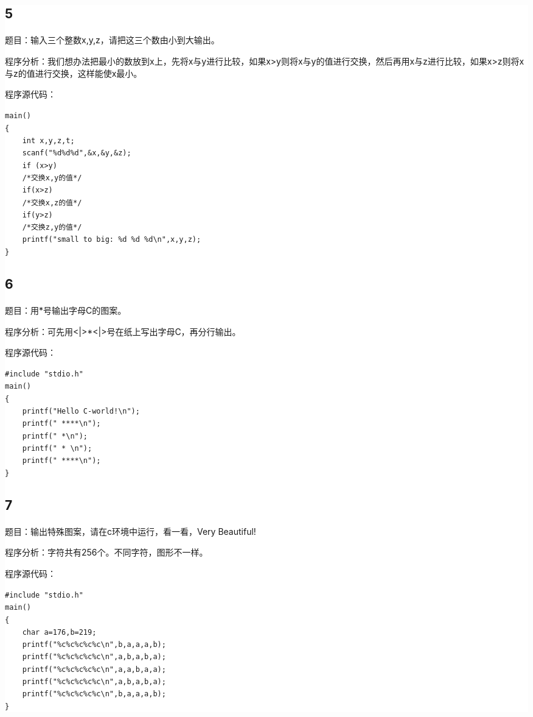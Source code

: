 ## 5
题目：输入三个整数x,y,z，请把这三个数由小到大输出。

程序分析：我们想办法把最小的数放到x上，先将x与y进行比较，如果x>y则将x与y的值进行交换，然后再用x与z进行比较，如果x>z则将x与z的值进行交换，这样能使x最小。

程序源代码：
```
main() 
{ 
    int x,y,z,t; 
    scanf("%d%d%d",&x,&y,&z); 
    if (x>y) 
    /*交换x,y的值*/ 
    if(x>z) 
    /*交换x,z的值*/ 
    if(y>z) 
    /*交换z,y的值*/ 
    printf("small to big: %d %d %d\n",x,y,z); 
}
```

## 6
题目：用*号输出字母C的图案。

程序分析：可先用<|>*<|>号在纸上写出字母C，再分行输出。

程序源代码：
```
#include "stdio.h" 
main() 
{ 
    printf("Hello C-world!\n"); 
    printf(" ****\n"); 
    printf(" *\n"); 
    printf(" * \n"); 
    printf(" ****\n"); 
}
```

## 7
题目：输出特殊图案，请在c环境中运行，看一看，Very Beautiful!

程序分析：字符共有256个。不同字符，图形不一样。

程序源代码：
```
#include "stdio.h" 
main() 
{ 
    char a=176,b=219; 
    printf("%c%c%c%c%c\n",b,a,a,a,b); 
    printf("%c%c%c%c%c\n",a,b,a,b,a); 
    printf("%c%c%c%c%c\n",a,a,b,a,a); 
    printf("%c%c%c%c%c\n",a,b,a,b,a); 
    printf("%c%c%c%c%c\n",b,a,a,a,b);
}
```
